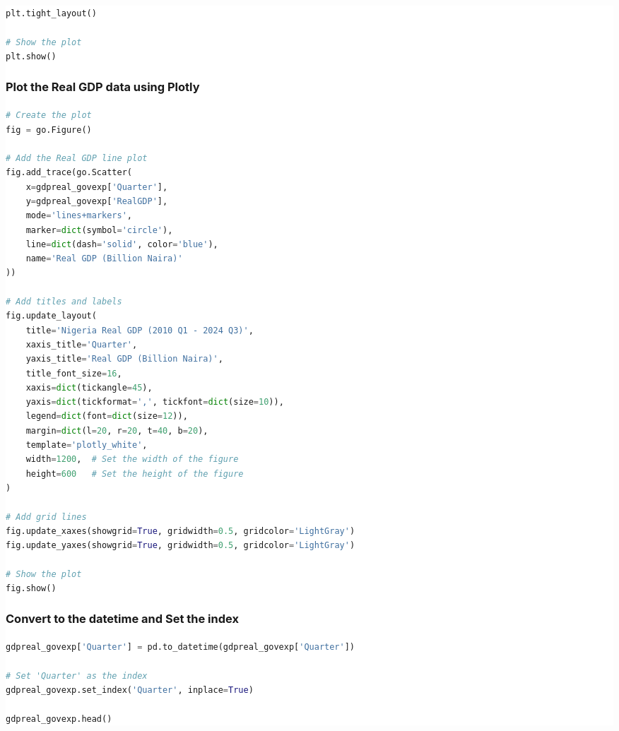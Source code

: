 ```python
plt.tight_layout()

# Show the plot
plt.show()
```
### Plot the Real GDP data using Plotly

```python
# Create the plot
fig = go.Figure()

# Add the Real GDP line plot
fig.add_trace(go.Scatter(
    x=gdpreal_govexp['Quarter'],
    y=gdpreal_govexp['RealGDP'],
    mode='lines+markers',
    marker=dict(symbol='circle'),
    line=dict(dash='solid', color='blue'),
    name='Real GDP (Billion Naira)'
))

# Add titles and labels
fig.update_layout(
    title='Nigeria Real GDP (2010 Q1 - 2024 Q3)',
    xaxis_title='Quarter',
    yaxis_title='Real GDP (Billion Naira)',
    title_font_size=16,
    xaxis=dict(tickangle=45),
    yaxis=dict(tickformat=',', tickfont=dict(size=10)),
    legend=dict(font=dict(size=12)),
    margin=dict(l=20, r=20, t=40, b=20),
    template='plotly_white',
    width=1200,  # Set the width of the figure
    height=600   # Set the height of the figure
)

# Add grid lines
fig.update_xaxes(showgrid=True, gridwidth=0.5, gridcolor='LightGray')
fig.update_yaxes(showgrid=True, gridwidth=0.5, gridcolor='LightGray')

# Show the plot
fig.show()
```

### Convert to the datetime and Set the index
```python
gdpreal_govexp['Quarter'] = pd.to_datetime(gdpreal_govexp['Quarter'])

# Set 'Quarter' as the index
gdpreal_govexp.set_index('Quarter', inplace=True)

gdpreal_govexp.head()
```
